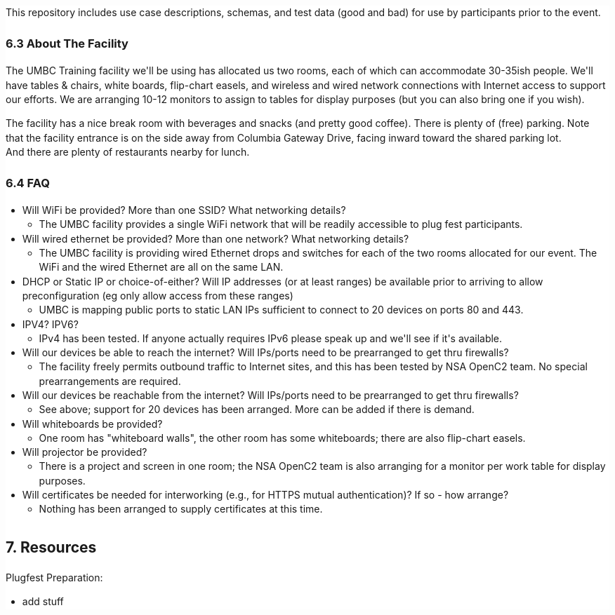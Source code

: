 This repository includes use case descriptions, schemas, and test data (good and bad) for use by participants prior to the event.

### 6.3 About The Facility

The UMBC Training facility we'll be using has allocated us two rooms,
each of which can accommodate 30-35ish people. We'll have tables & chairs,
white boards, flip-chart easels, and wireless and wired network connections
with Internet access to support our efforts. We are arranging 10-12 monitors
to assign to tables for display purposes (but you can also bring one if you wish).

The facility has a nice break room with beverages and snacks (and pretty good coffee).
There is plenty of (free) parking. Note that the facility entrance is on the side
away from Columbia Gateway Drive, facing inward toward the shared parking lot.
And there are plenty of restaurants nearby for lunch. 

### 6.4 FAQ
- Will WiFi be provided? More than one SSID? What networking details?
  * The UMBC facility provides a single WiFi network that will be readily
  accessible to plug fest participants.
- Will wired ethernet be provided? More than one network? What networking details?
  * The UMBC facility is providing wired Ethernet drops and switches for each of the two
  rooms allocated for our event. The WiFi and the wired Ethernet are all on the same LAN.
- DHCP or Static IP or choice-of-either? Will IP addresses (or at least ranges) be available prior to arriving to allow preconfiguration (eg only allow access from these ranges)
  * UMBC is mapping public ports to static LAN IPs sufficient to connect to 20 devices on ports 80 and 443.
- IPV4? IPV6?
  * IPv4 has been tested.  If anyone actually requires IPv6 please speak up and we'll see if it's available.
- Will our devices be able to reach the internet? Will IPs/ports need to be prearranged to get thru firewalls?
  * The facility freely permits outbound traffic to Internet sites, and this has been tested by NSA OpenC2 team.
  No special prearrangements are required.
- Will our devices be reachable from the internet? Will IPs/ports need to be prearranged to get thru firewalls?
  * See above; support for 20 devices has been arranged. More can be added if there is demand.
- Will whiteboards be provided?
  * One room has "whiteboard walls", the other room has some whiteboards; there are also flip-chart easels.
- Will projector be provided?
  * There is a project and screen in one room; the NSA OpenC2 team is also arranging for a monitor per
  work table for display purposes.
- Will certificates be needed for interworking (e.g., for HTTPS mutual authentication)? If so - how arrange?
  * Nothing has been arranged to supply certificates at this time.

## 7. Resources
Plugfest Preparation:
- add stuff
